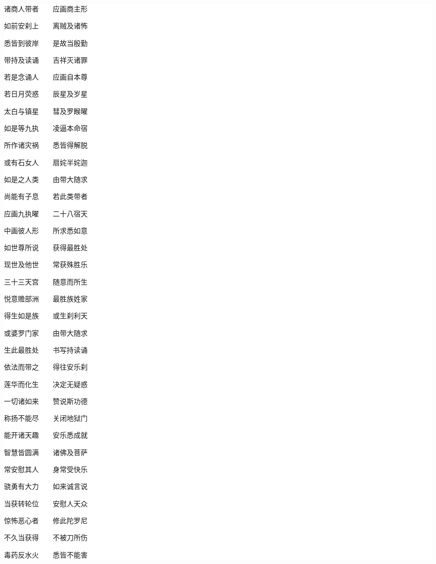 诸商人带者　　应画商主形  

如前安刹上　　离贼及诸怖  

悉皆到彼岸　　是故当殷勤  

带持及读诵　　吉祥灭诸罪  

若是念诵人　　应画自本尊  

若日月荧惑　　辰星及岁星  

太白与镇星　　彗及罗睺曜  

如是等九执　　凌逼本命宿  

所作诸灾祸　　悉皆得解脱  

或有石女人　　扇姹半姹迦  

如是之人类　　由带大随求  

尚能有子息　　若此类带者  

应画九执曜　　二十八宿天  

中画彼人形　　所求悉如意  

如世尊所说　　获得最胜处  

现世及他世　　常获殊胜乐  

三十三天宫　　随意而所生  

悦意赡部洲　　最胜族姓家  

得生如是族　　或生刹利天  

或婆罗门家　　由带大随求  

生此最胜处　　书写持读诵  

依法而带之　　得往安乐刹  

莲华而化生　　决定无疑惑  

一切诸如来　　赞说斯功德  

称扬不能尽　　关闭地狱门  

能开诸天趣　　安乐悉成就  

智慧皆圆满　　诸佛及菩萨  

常安慰其人　　身常受快乐  

骁勇有大力　　如来诚言说  

当获转轮位　　安慰人天众  

惊怖恶心者　　修此陀罗尼  

不久当获得　　不被刀所伤  

毒药反水火　　悉皆不能害  
